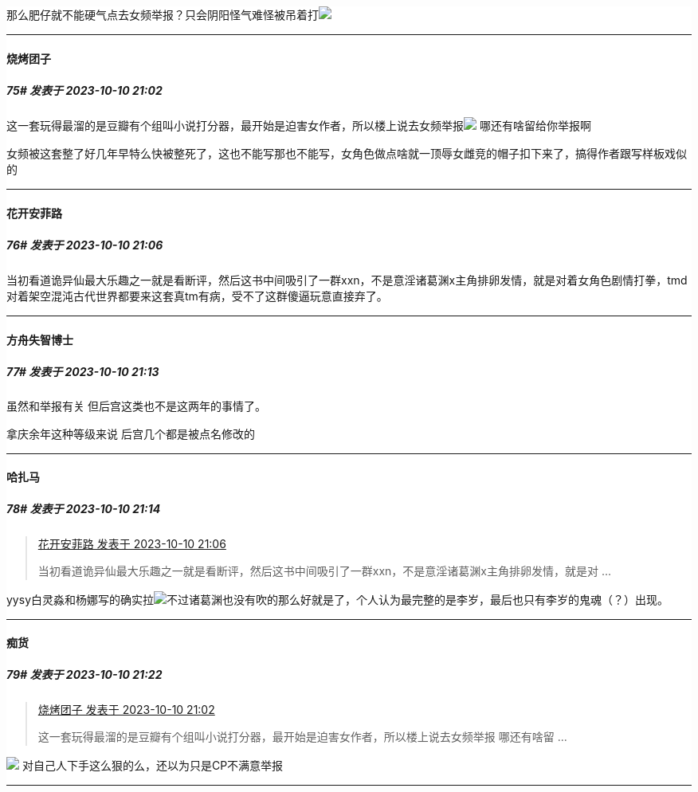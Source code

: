 那么肥仔就不能硬气点去女频举报？只会阴阳怪气难怪被吊着打<img src="https://static.saraba1st.com/image/smiley/face2017/067.png" referrerpolicy="no-referrer">


*****

####  烧烤团子  
##### 75#       发表于 2023-10-10 21:02

这一套玩得最溜的是豆瓣有个组叫小说打分器，最开始是迫害女作者，所以楼上说去女频举报<img src="https://static.saraba1st.com/image/smiley/face2017/067.png" referrerpolicy="no-referrer"> 哪还有啥留给你举报啊

女频被这套整了好几年早特么快被整死了，这也不能写那也不能写，女角色做点啥就一顶辱女雌竞的帽子扣下来了，搞得作者跟写样板戏似的


*****

####  花开安菲路  
##### 76#       发表于 2023-10-10 21:06

当初看道诡异仙最大乐趣之一就是看断评，然后这书中间吸引了一群xxn，不是意淫诸葛渊x主角排卵发情，就是对着女角色剧情打拳，tmd对着架空混沌古代世界都要来这套真tm有病，受不了这群傻逼玩意直接弃了。

*****

####  方舟失智博士  
##### 77#       发表于 2023-10-10 21:13

虽然和举报有关 但后宫这类也不是这两年的事情了。

拿庆余年这种等级来说 后宫几个都是被点名修改的


*****

####  哈扎马  
##### 78#       发表于 2023-10-10 21:14

<blockquote><a href="httphttps://bbs.saraba1st.com/2b/forum.php?mod=redirect&amp;goto=findpost&amp;pid=62679209&amp;ptid=2156158" target="_blank">花开安菲路 发表于 2023-10-10 21:06</a>

当初看道诡异仙最大乐趣之一就是看断评，然后这书中间吸引了一群xxn，不是意淫诸葛渊x主角排卵发情，就是对 ...</blockquote>
yysy白灵淼和杨娜写的确实拉<img src="https://static.saraba1st.com/image/smiley/face2017/048.png" referrerpolicy="no-referrer">不过诸葛渊也没有吹的那么好就是了，个人认为最完整的是李岁，最后也只有李岁的鬼魂（？）出现。

*****

####  痴货  
##### 79#       发表于 2023-10-10 21:22

<blockquote><a href="httphttps://bbs.saraba1st.com/2b/forum.php?mod=redirect&amp;goto=findpost&amp;pid=62679177&amp;ptid=2156158" target="_blank">烧烤团子 发表于 2023-10-10 21:02</a>

这一套玩得最溜的是豆瓣有个组叫小说打分器，最开始是迫害女作者，所以楼上说去女频举报 哪还有啥留 ...</blockquote>
<img src="https://static.saraba1st.com/image/smiley/face2017/022.png" referrerpolicy="no-referrer"> 对自己人下手这么狠的么，还以为只是CP不满意举报


*****
